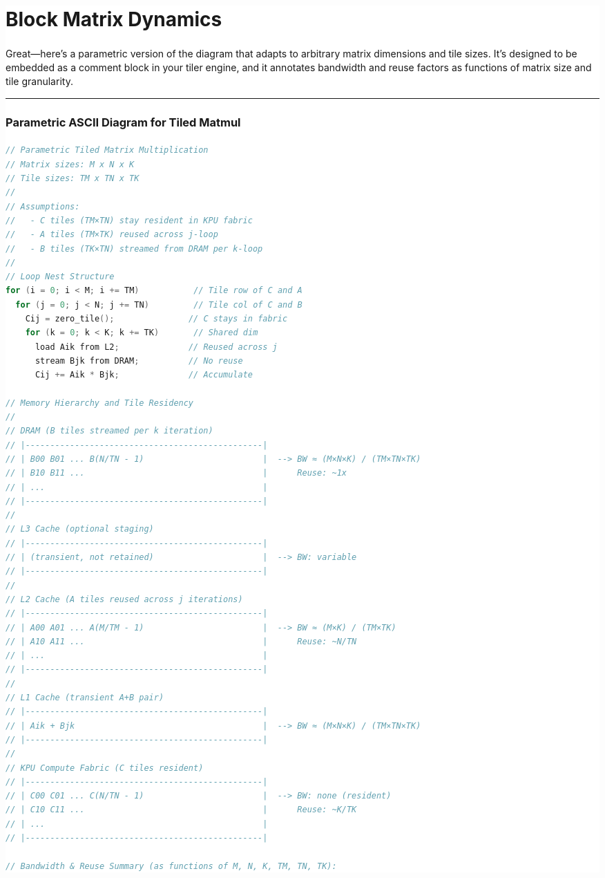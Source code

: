 # Block Matrix Dynamics

Great—here’s a parametric version of the diagram that adapts to arbitrary matrix dimensions and tile sizes. It’s designed to be embedded as a comment block in your tiler engine, and it annotates bandwidth and reuse factors as functions of matrix size and tile granularity.

---

### Parametric ASCII Diagram for Tiled Matmul

```c
// Parametric Tiled Matrix Multiplication
// Matrix sizes: M x N x K
// Tile sizes: TM x TN x TK
//
// Assumptions:
//   - C tiles (TM×TN) stay resident in KPU fabric
//   - A tiles (TM×TK) reused across j-loop
//   - B tiles (TK×TN) streamed from DRAM per k-loop
//
// Loop Nest Structure
for (i = 0; i < M; i += TM)           // Tile row of C and A
  for (j = 0; j < N; j += TN)         // Tile col of C and B
    Cij = zero_tile();               // C stays in fabric
    for (k = 0; k < K; k += TK)       // Shared dim
      load Aik from L2;              // Reused across j
      stream Bjk from DRAM;          // No reuse
      Cij += Aik * Bjk;              // Accumulate

// Memory Hierarchy and Tile Residency
//
// DRAM (B tiles streamed per k iteration)
// |------------------------------------------------|
// | B00 B01 ... B(N/TN - 1)                        |  --> BW ≈ (M×N×K) / (TM×TN×TK)
// | B10 B11 ...                                    |      Reuse: ~1x
// | ...                                            |
// |------------------------------------------------|
//
// L3 Cache (optional staging)
// |------------------------------------------------|
// | (transient, not retained)                      |  --> BW: variable
// |------------------------------------------------|
//
// L2 Cache (A tiles reused across j iterations)
// |------------------------------------------------|
// | A00 A01 ... A(M/TM - 1)                        |  --> BW ≈ (M×K) / (TM×TK)
// | A10 A11 ...                                    |      Reuse: ~N/TN
// | ...                                            |
// |------------------------------------------------|
//
// L1 Cache (transient A+B pair)
// |------------------------------------------------|
// | Aik + Bjk                                      |  --> BW ≈ (M×N×K) / (TM×TN×TK)
// |------------------------------------------------|
//
// KPU Compute Fabric (C tiles resident)
// |------------------------------------------------|
// | C00 C01 ... C(N/TN - 1)                        |  --> BW: none (resident)
// | C10 C11 ...                                    |      Reuse: ~K/TK
// | ...                                            |
// |------------------------------------------------|

// Bandwidth & Reuse Summary (as functions of M, N, K, TM, TN, TK):
```